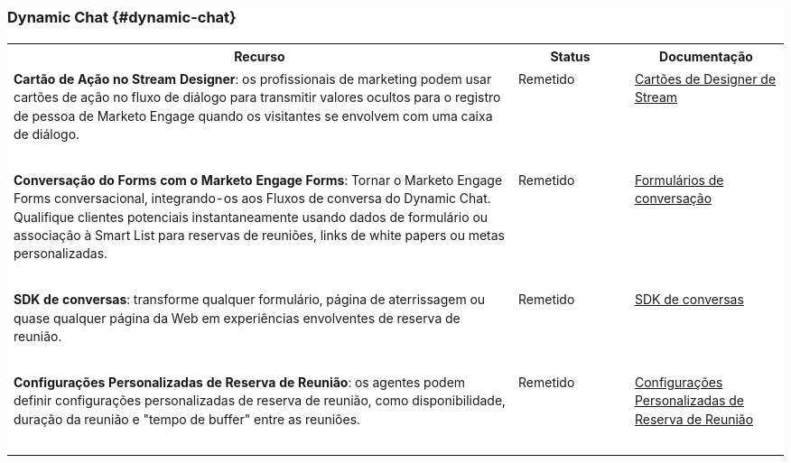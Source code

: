### Dynamic Chat {#dynamic-chat}

<table style="border: 0px">
 <tbody> 
  <tr> 
   <th style="width:65%">Recurso</th> 
   <th style="width:15%">Status</th>
   <th style="width:20%">Documentação</th>
  </tr> 
  <tr> 
   <td><strong>Cartão de Ação no Stream Designer</strong>: os profissionais de marketing podem usar cartões de ação no fluxo de diálogo para transmitir valores ocultos para o registro de pessoa de Marketo Engage quando os visitantes se envolvem com uma caixa de diálogo.</td> 
   <td>Remetido</td>
   <td><a href="/help/marketo/product-docs/demand-generation/dynamic-chat-two/automated-chat/stream-designer.md#stream-designer-cards" target="_blank">Cartões de Designer de Stream</a></td>
  </tr>
   <tr> 
   <td> </td> 
   <td> </td>
   <td> </td>
  </tr>
   <tr> 
   <td><strong>Conversação do Forms com o Marketo Engage Forms</strong>: Tornar o Marketo Engage Forms conversacional, integrando-os aos Fluxos de conversa do Dynamic Chat. Qualifique clientes potenciais instantaneamente usando dados de formulário ou associação à Smart List para reservas de reuniões, links de white papers ou metas personalizadas.</td> 
   <td>Remetido</td>
   <td><a href="/help/marketo/product-docs/demand-generation/dynamic-chat-two/automated-chat/conversational-flow-settings-for-marketo-engage-forms.md" target="_blank">Formulários de conversação</a></td>
  </tr>
   <tr> 
   <td> </td> 
   <td> </td>
   <td> </td>
  </tr>
    <tr> 
   <td><strong>SDK de conversas</strong>: transforme qualquer formulário, página de aterrissagem ou quase qualquer página da Web em experiências envolventes de reserva de reunião.</td> 
   <td>Remetido</td>
   <td><a href="/help/marketo/product-docs/demand-generation/dynamic-chat-two/automated-chat/conversational-flow-overview.md#conversations-sdk" target="_blank">SDK de conversas</a></td>
  </tr>
   <tr> 
   <td> </td> 
   <td> </td>
   <td> </td>
  </tr>
  <tr> 
   <td><strong>Configurações Personalizadas de Reserva de Reunião</strong>: os agentes podem definir configurações personalizadas de reserva de reunião, como disponibilidade, duração da reunião e "tempo de buffer" entre as reuniões.</td> 
   <td>Remetido</td>
   <td><a href="/help/marketo/product-docs/demand-generation/dynamic-chat-two/setup-and-configuration/agent-settings.md#meeting-booking-availability" target="_blank">Configurações Personalizadas de Reserva de Reunião</a></td>
  </tr>
   <tr> 
   <td> </td> 
   <td> </td>
   <td> </td>
  </tr>
   <tr> 